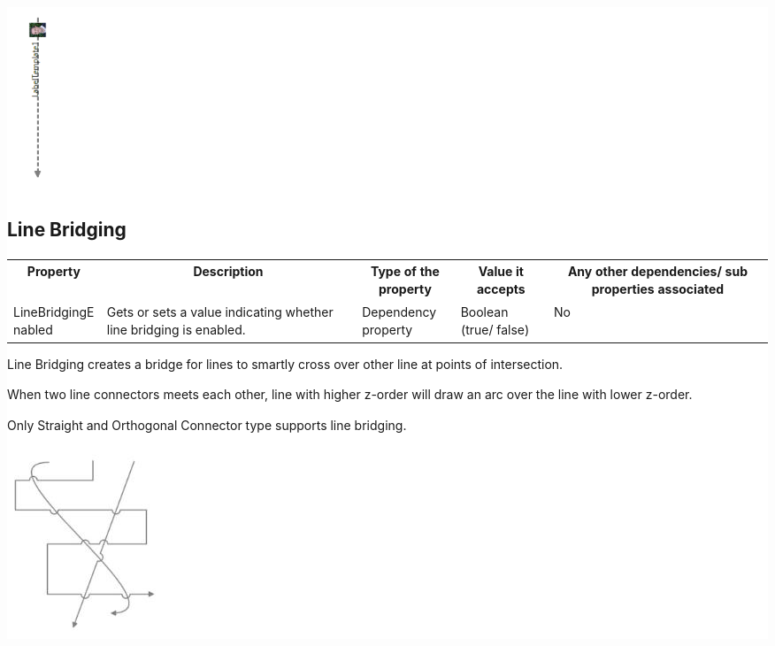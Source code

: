 ![Line-Connectors_img50](Line-Connectors_images/Line-Connectors_img50.png)



## Line Bridging



<table>
<tr>
<th>
Property</th><th>
Description </th><th>
Type of the property</th><th>
Value it accepts</th><th>
Any other dependencies/ sub properties associated</th></tr>
<tr>
<td>
LineBridgingEnabled</td><td>
Gets or sets a value indicating whether line bridging is enabled.</td><td>
Dependency property</td><td>
Boolean (true/ false)</td><td>
No</td></tr>
</table>


Line Bridging creates a bridge for lines to smartly cross over other line at points of intersection.

When two line connectors meets each other, line with higher z-order will draw an arc over the line with lower z-order. 

Only Straight and Orthogonal Connector type supports line bridging.



![Line-Connectors_img51](Line-Connectors_images/Line-Connectors_img51.jpeg)
